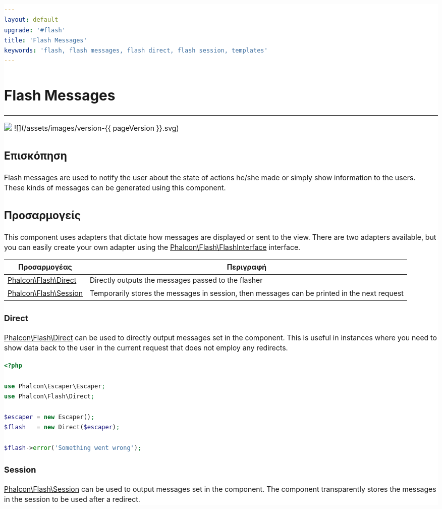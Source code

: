 ```yaml
---
layout: default
upgrade: '#flash'
title: 'Flash Messages'
keywords: 'flash, flash messages, flash direct, flash session, templates'
---
```


# Flash Messages
- - -
![](/assets/images/document-status-stable-success.svg) ![](/assets/images/version-{{ pageVersion }}.svg)

## Επισκόπηση
Flash messages are used to notify the user about the state of actions he/she made or simply show information to the users. These kinds of messages can be generated using this component.

## Προσαρμογείς
This component uses adapters that dictate how messages are displayed or sent to the view. There are two adapters available, but you can easily create your own adapter using the [Phalcon\Flash\FlashInterface][flash-flashinterface] interface.

| Προσαρμογέας                             | Περιγραφή                                                                                    |
| ---------------------------------------- | -------------------------------------------------------------------------------------------- |
| [Phalcon\Flash\Direct][flash-direct]   | Directly outputs the messages passed to the flasher                                          |
| [Phalcon\Flash\Session][flash-session] | Temporarily stores the messages in session, then messages can be printed in the next request |

### Direct
[Phalcon\Flash\Direct][flash-direct] can be used to directly output messages set in the component. This is useful in instances where you need to show data back to the user in the current request that does not employ any redirects.

```php
<?php

use Phalcon\Escaper\Escaper;
use Phalcon\Flash\Direct;

$escaper = new Escaper();
$flash   = new Direct($escaper);

$flash->error('Something went wrong');
```

### Session
[Phalcon\Flash\Session][flash-session] can be used to output messages set in the component. The component transparently stores the messages in the session to be used after a redirect.


[flash-direct]: api/phalcon_flash#flash-direct
[flash-flashinterface]: api/phalcon_flash#flash-flashinterface
[flash-session]: api/phalcon_flash#flash-session
[di-injectable]: api/phalcon_di#di-injectable
[factorydefault]: api/phalcon_di#di-factorydefault
